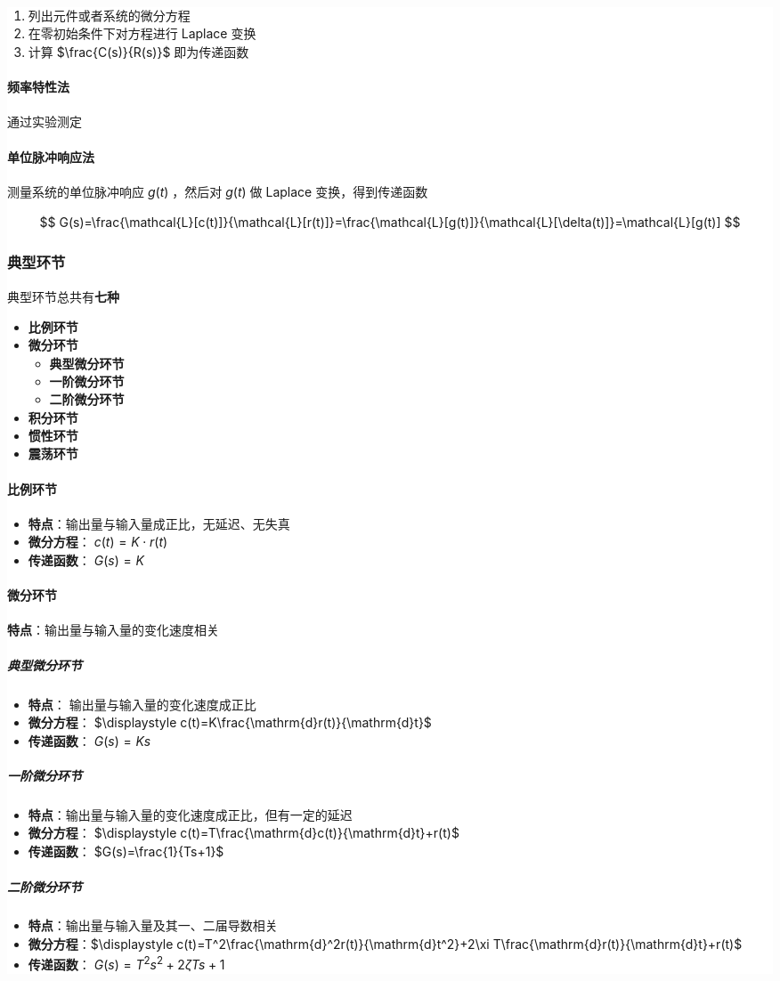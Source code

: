 1. 列出元件或者系统的微分方程
2. 在零初始条件下对方程进行 Laplace 变换
3. 计算 $\frac{C(s)}{R(s)}$ 即为传递函数

#### 频率特性法

通过实验测定

#### 单位脉冲响应法

测量系统的单位脉冲响应 $g(t)$ ，然后对 $g(t)$ 做 Laplace 变换，得到传递函数

$$
G(s)=\frac{\mathcal{L}[c(t)]}{\mathcal{L}[r(t)]}=\frac{\mathcal{L}[g(t)]}{\mathcal{L}[\delta(t)]}=\mathcal{L}[g(t)]
$$

### 典型环节

典型环节总共有**七种**

- **比例环节**
- **微分环节**
  - **典型微分环节**
  - **一阶微分环节**
  - **二阶微分环节**
- **积分环节**
- **惯性环节**
- **震荡环节**

#### 比例环节

- **特点**：输出量与输入量成正比，无延迟、无失真
- **微分方程**： $c(t)=K\cdot r(t)$
- **传递函数**： $G(s)=K$

#### 微分环节

**特点**：输出量与输入量的变化速度相关

##### 典型微分环节

- **特点**： 输出量与输入量的变化速度成正比
- **微分方程**： $\displaystyle c(t)=K\frac{\mathrm{d}r(t)}{\mathrm{d}t}$
- **传递函数**： $G(s)=K s$

##### 一阶微分环节

- **特点**：输出量与输入量的变化速度成正比，但有一定的延迟
- **微分方程**： $\displaystyle c(t)=T\frac{\mathrm{d}c(t)}{\mathrm{d}t}+r(t)$
- **传递函数**： $G(s)=\frac{1}{Ts+1}$

##### 二阶微分环节

- **特点**：输出量与输入量及其一、二届导数相关
- **微分方程**：$\displaystyle c(t)=T^2\frac{\mathrm{d}^2r(t)}{\mathrm{d}t^2}+2\xi T\frac{\mathrm{d}r(t)}{\mathrm{d}t}+r(t)$
- **传递函数**： $G(s)=T^2s^2+2\zeta Ts+1$
